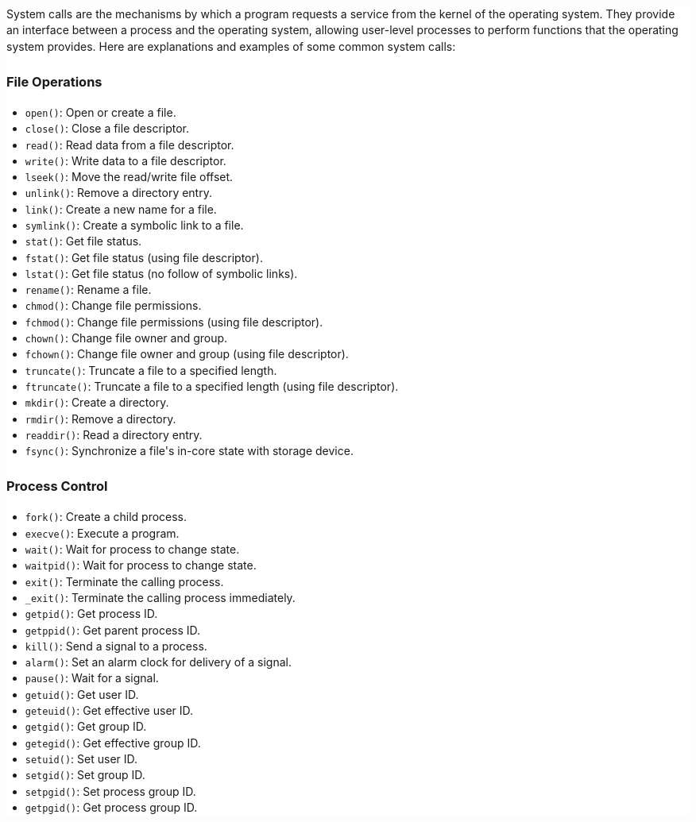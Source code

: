 System calls are the mechanisms by which a program requests a service from the kernel of the operating system. They provide an interface between a process and the operating system, allowing user-level processes to perform functions that the operating system provides. Here are explanations and examples of some common system calls:

### File Operations

-   `open()`: Open or create a file.
-   `close()`: Close a file descriptor.
-   `read()`: Read data from a file descriptor.
-   `write()`: Write data to a file descriptor.
-   `lseek()`: Move the read/write file offset.
-   `unlink()`: Remove a directory entry.
-   `link()`: Create a new name for a file.
-   `symlink()`: Create a symbolic link to a file.
-   `stat()`: Get file status.
-   `fstat()`: Get file status (using file descriptor).
-   `lstat()`: Get file status (no follow of symbolic links).
-   `rename()`: Rename a file.
-   `chmod()`: Change file permissions.
-   `fchmod()`: Change file permissions (using file descriptor).
-   `chown()`: Change file owner and group.
-   `fchown()`: Change file owner and group (using file descriptor).
-   `truncate()`: Truncate a file to a specified length.
-   `ftruncate()`: Truncate a file to a specified length (using file descriptor).
-   `mkdir()`: Create a directory.
-   `rmdir()`: Remove a directory.
-   `readdir()`: Read a directory entry.
-   `fsync()`: Synchronize a file's in-core state with storage device.

### Process Control

-   `fork()`: Create a child process.
-   `execve()`: Execute a program.
-   `wait()`: Wait for process to change state.
-   `waitpid()`: Wait for process to change state.
-   `exit()`: Terminate the calling process.
-   `_exit()`: Terminate the calling process immediately.
-   `getpid()`: Get process ID.
-   `getppid()`: Get parent process ID.
-   `kill()`: Send a signal to a process.
-   `alarm()`: Set an alarm clock for delivery of a signal.
-   `pause()`: Wait for a signal.
-   `getuid()`: Get user ID.
-   `geteuid()`: Get effective user ID.
-   `getgid()`: Get group ID.
-   `getegid()`: Get effective group ID.
-   `setuid()`: Set user ID.
-   `setgid()`: Set group ID.
-   `setpgid()`: Set process group ID.
-   `getpgid()`: Get process group ID.
